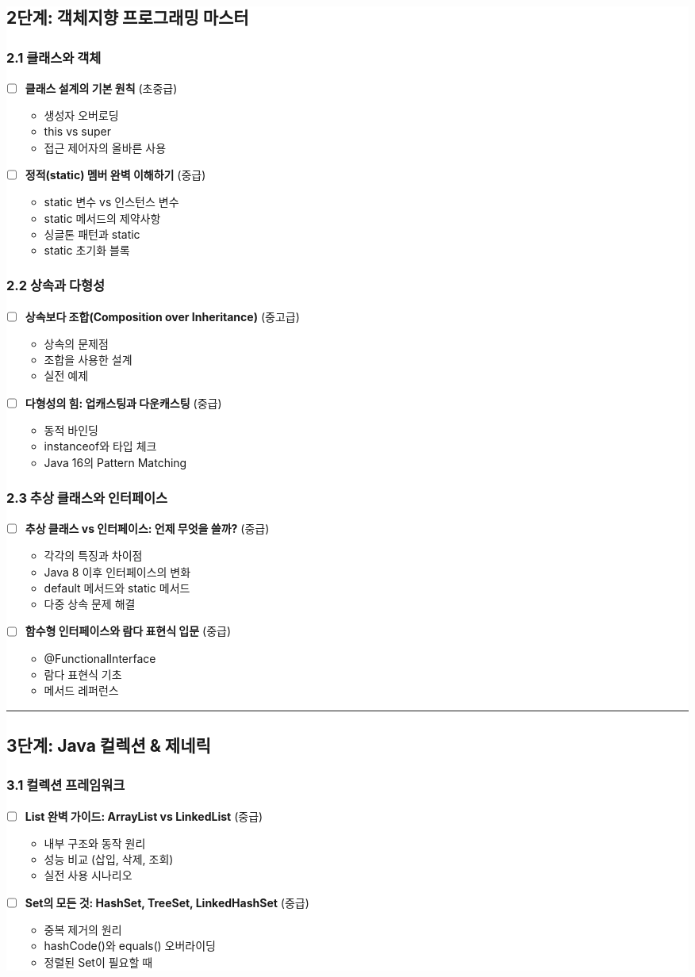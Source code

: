 
## 2단계: 객체지향 프로그래밍 마스터

### 2.1 클래스와 객체
- [ ] **클래스 설계의 기본 원칙** (초중급)
  - 생성자 오버로딩
  - this vs super
  - 접근 제어자의 올바른 사용

- [ ] **정적(static) 멤버 완벽 이해하기** (중급)
  - static 변수 vs 인스턴스 변수
  - static 메서드의 제약사항
  - 싱글톤 패턴과 static
  - static 초기화 블록

### 2.2 상속과 다형성
- [ ] **상속보다 조합(Composition over Inheritance)** (중고급)
  - 상속의 문제점
  - 조합을 사용한 설계
  - 실전 예제

- [ ] **다형성의 힘: 업캐스팅과 다운캐스팅** (중급)
  - 동적 바인딩
  - instanceof와 타입 체크
  - Java 16의 Pattern Matching

### 2.3 추상 클래스와 인터페이스
- [ ] **추상 클래스 vs 인터페이스: 언제 무엇을 쓸까?** (중급)
  - 각각의 특징과 차이점
  - Java 8 이후 인터페이스의 변화
  - default 메서드와 static 메서드
  - 다중 상속 문제 해결

- [ ] **함수형 인터페이스와 람다 표현식 입문** (중급)
  - @FunctionalInterface
  - 람다 표현식 기초
  - 메서드 레퍼런스

---

## 3단계: Java 컬렉션 & 제네릭

### 3.1 컬렉션 프레임워크
- [ ] **List 완벽 가이드: ArrayList vs LinkedList** (중급)
  - 내부 구조와 동작 원리
  - 성능 비교 (삽입, 삭제, 조회)
  - 실전 사용 시나리오

- [ ] **Set의 모든 것: HashSet, TreeSet, LinkedHashSet** (중급)
  - 중복 제거의 원리
  - hashCode()와 equals() 오버라이딩
  - 정렬된 Set이 필요할 때
